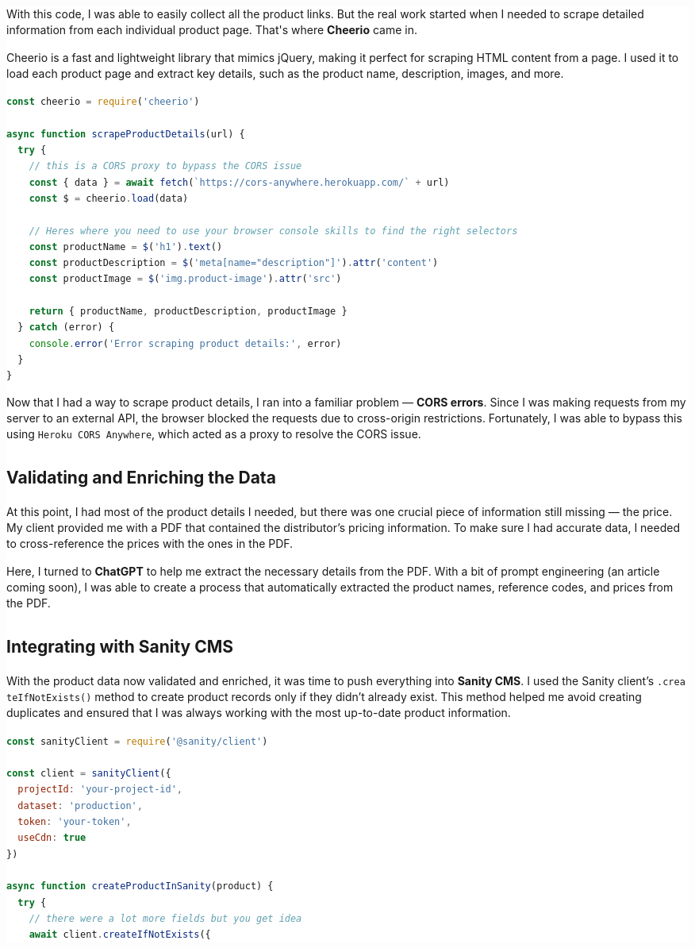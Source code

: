 With this code, I was able to easily collect all the product links. But the real work started when I needed to scrape detailed information from each individual product page. That's where **Cheerio** came in.

Cheerio is a fast and lightweight library that mimics jQuery, making it perfect for scraping HTML content from a page. I used it to load each product page and extract key details, such as the product name, description, images, and more.

```javascript
const cheerio = require('cheerio')

async function scrapeProductDetails(url) {
  try {
    // this is a CORS proxy to bypass the CORS issue
    const { data } = await fetch(`https://cors-anywhere.herokuapp.com/` + url)
    const $ = cheerio.load(data)

    // Heres where you need to use your browser console skills to find the right selectors
    const productName = $('h1').text()
    const productDescription = $('meta[name="description"]').attr('content')
    const productImage = $('img.product-image').attr('src')

    return { productName, productDescription, productImage }
  } catch (error) {
    console.error('Error scraping product details:', error)
  }
}
```

Now that I had a way to scrape product details, I ran into a familiar problem — **CORS errors**. Since I was making requests from my server to an external API, the browser blocked the requests due to cross-origin restrictions. Fortunately, I was able to bypass this using `Heroku CORS Anywhere`, which acted as a proxy to resolve the CORS issue.

## Validating and Enriching the Data

At this point, I had most of the product details I needed, but there was one crucial piece of information still missing — the price. My client provided me with a PDF that contained the distributor’s pricing information. To make sure I had accurate data, I needed to cross-reference the prices with the ones in the PDF.

Here, I turned to **ChatGPT** to help me extract the necessary details from the PDF. With a bit of prompt engineering (an article coming soon), I was able to create a process that automatically extracted the product names, reference codes, and prices from the PDF.

## Integrating with Sanity CMS

With the product data now validated and enriched, it was time to push everything into **Sanity CMS**. I used the Sanity client’s `.createIfNotExists()` method to create product records only if they didn’t already exist. This method helped me avoid creating duplicates and ensured that I was always working with the most up-to-date product information.

```javascript
const sanityClient = require('@sanity/client')

const client = sanityClient({
  projectId: 'your-project-id',
  dataset: 'production',
  token: 'your-token',
  useCdn: true
})

async function createProductInSanity(product) {
  try {
    // there were a lot more fields but you get idea
    await client.createIfNotExists({
```